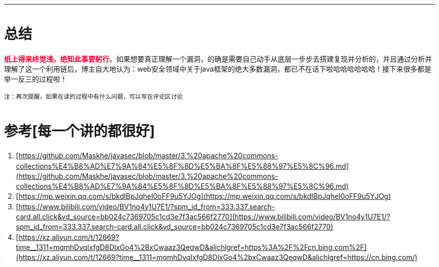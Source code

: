 
---

# 总结

 <font color="#FF0033">**纸上得来终觉浅，绝知此事要躬行**</font>。如果想要真正理解一个漏洞，的确是需要自己动手从底层一步步去搭建复现并分析的，并且通过分析并理解了这一个利用链后，博主自大地认为：web安全领域中关于java框架的绝大多数漏洞，都已不在话下啦哈哈哈哈哈哈！接下来很多都是举一反三的过程啦！

`注：再次提醒，如果在读的过程中有什么问题，可以写在评论区讨论`

# 参考[每一个讲的都很好]
1. [https://github.com/Maskhe/javasec/blob/master/3.%20apache%20commons-collections%E4%B8%AD%E7%9A%84%E5%8F%8D%E5%BA%8F%E5%88%97%E5%8C%96.md](https://github.com/Maskhe/javasec/blob/master/3.%20apache%20commons-collections%E4%B8%AD%E7%9A%84%E5%8F%8D%E5%BA%8F%E5%88%97%E5%8C%96.md)
2. [https://mp.weixin.qq.com/s/bkdIBpJqheI0oFF9u5YJOg](https://mp.weixin.qq.com/s/bkdIBpJqheI0oFF9u5YJOg)
3. [https://www.bilibili.com/video/BV1no4y1U7E1/?spm_id_from=333.337.search-card.all.click&vd_source=bb024c7369705c1cd3e7f3ac566f2770](https://www.bilibili.com/video/BV1no4y1U7E1/?spm_id_from=333.337.search-card.all.click&vd_source=bb024c7369705c1cd3e7f3ac566f2770)
4. [https://xz.aliyun.com/t/12669?time__1311=mqmhDvqIxfgD8DlxGo4%2BxCwaaz3QeqwD&alichlgref=https%3A%2F%2Fcn.bing.com%2F](https://xz.aliyun.com/t/12669?time__1311=mqmhDvqIxfgD8DlxGo4%2bxCwaaz3QeqwD&alichlgref=https://cn.bing.com/)
